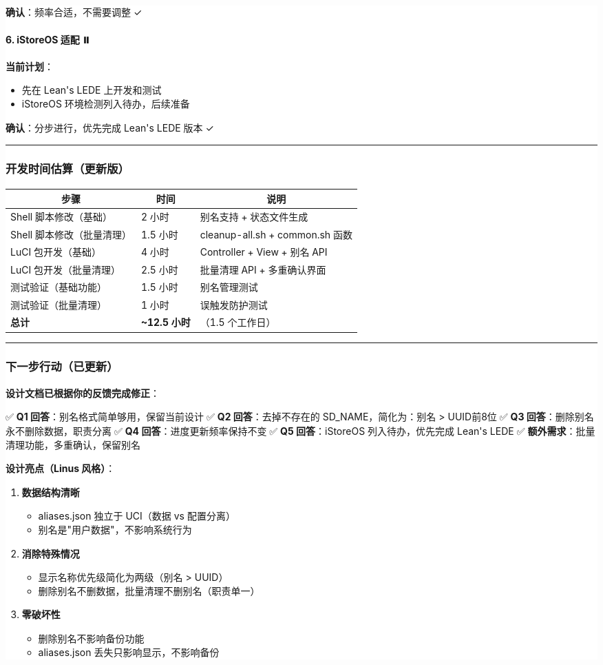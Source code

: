 **确认**：频率合适，不需要调整 ✓

#### 6. iStoreOS 适配 ⏸️

**当前计划**：
- 先在 Lean's LEDE 上开发和测试
- iStoreOS 环境检测列入待办，后续准备

**确认**：分步进行，优先完成 Lean's LEDE 版本 ✓

---

### 开发时间估算（更新版）

| 步骤 | 时间 | 说明 |
|------|------|------|
| Shell 脚本修改（基础） | 2 小时 | 别名支持 + 状态文件生成 |
| Shell 脚本修改（批量清理） | 1.5 小时 | cleanup-all.sh + common.sh 函数 |
| LuCI 包开发（基础） | 4 小时 | Controller + View + 别名 API |
| LuCI 包开发（批量清理） | 2.5 小时 | 批量清理 API + 多重确认界面 |
| 测试验证（基础功能） | 1.5 小时 | 别名管理测试 |
| 测试验证（批量清理） | 1 小时 | 误触发防护测试 |
| **总计** | **~12.5 小时** | （1.5 个工作日） |

---

### 下一步行动（已更新）

**设计文档已根据你的反馈完成修正**：

✅ **Q1 回答**：别名格式简单够用，保留当前设计
✅ **Q2 回答**：去掉不存在的 SD_NAME，简化为：别名 > UUID前8位
✅ **Q3 回答**：删除别名永不删除数据，职责分离
✅ **Q4 回答**：进度更新频率保持不变
✅ **Q5 回答**：iStoreOS 列入待办，优先完成 Lean's LEDE
✅ **额外需求**：批量清理功能，多重确认，保留别名

**设计亮点（Linus 风格）**：

1. **数据结构清晰**
   - aliases.json 独立于 UCI（数据 vs 配置分离）
   - 别名是"用户数据"，不影响系统行为

2. **消除特殊情况**
   - 显示名称优先级简化为两级（别名 > UUID）
   - 删除别名不删数据，批量清理不删别名（职责单一）

3. **零破坏性**
   - 删除别名不影响备份功能
   - aliases.json 丢失只影响显示，不影响备份
